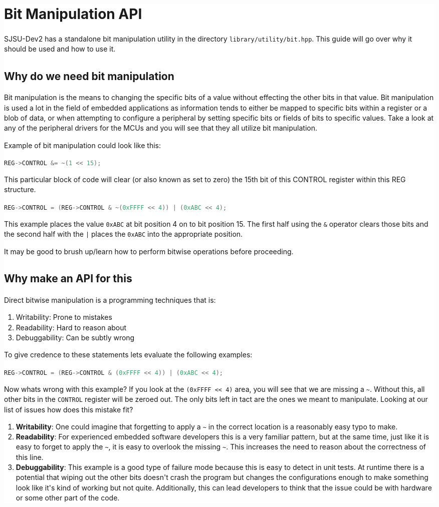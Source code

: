 # Bit Manipulation API

SJSU-Dev2 has a standalone bit manipulation utility in the directory
`library/utility/bit.hpp`. This guide will go over why it should be used and how
to use it.

## Why do we need bit manipulation

Bit manipulation is the means to changing the specific bits of a value without
effecting the other bits in that value. Bit manipulation is used a lot in the
field of embedded applications as information tends to either be mapped to
specific bits within a register or a blob of data, or when attempting to
configure a peripheral by setting specific bits or fields of bits to specific
values. Take a look at any of the peripheral drivers for the MCUs and you will
see that they all utilize bit manipulation.

Example of bit manipulation could look like this:

```C++
REG->CONTROL &= ~(1 << 15);
```

This particular block of code will clear (or also known as set to zero) the 15th
bit of this CONTROL register within this REG structure.

```C++
REG->CONTROL = (REG->CONTROL & ~(0xFFFF << 4)) | (0xABC << 4);
```

This example places the value `0xABC` at bit position 4 on to bit position 15.
The first half using the `&` operator clears those bits and the second half with
the `|` places the `0xABC` into the appropriate position.

It may be good to brush up/learn how to perform bitwise operations before
proceeding.

## Why make an API for this

Direct bitwise manipulation is a programming techniques that is:

1. Writability: Prone to mistakes
2. Readability: Hard to reason about
3. Debuggability: Can be subtly wrong

To give credence to these statements lets evaluate the following examples:

```C++
REG->CONTROL = (REG->CONTROL & (0xFFFF << 4)) | (0xABC << 4);
```

Now whats wrong with this example? If you look at the `(0xFFFF << 4)` area, you
will see that we are missing a `~`. Without this, all other bits in the
`CONTROL` register will be zeroed out. The only bits left in tact are the ones
we meant to manipulate. Looking at our list of issues how does this mistake fit?

1. **Writability**: One could imagine that forgetting to apply a `~` in the
   correct location is a reasonably easy typo to make.
2. **Readability**: For experienced embedded software developers this is a very
   familiar pattern, but at the same time, just like it is easy to forget to
   apply the `~`, it is easy to overlook the missing `~`. This increases the
   need to reason about the correctness of this line.
3. **Debuggability**: This example is a good type of failure mode because this
   is easy to detect in unit tests. At runtime there is a potential that wiping
   out the other bits doesn't crash the program but changes the configurations
   enough to make something look like it's kind of working but not quite.
   Additionally, this can lead developers to think that the issue could be with
   hardware or some other part of the code.
